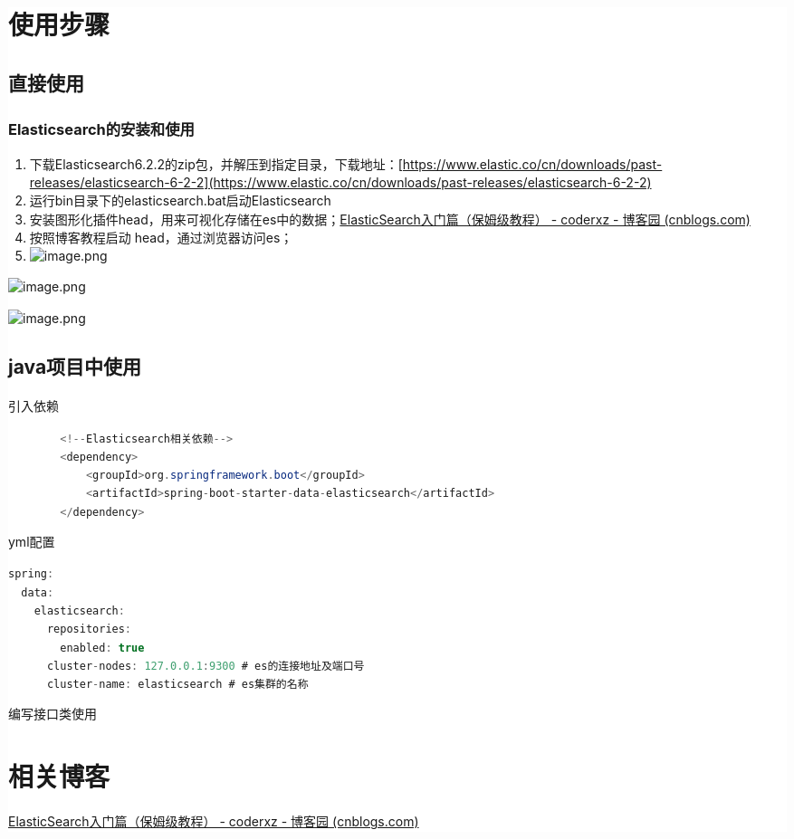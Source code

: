 # 使用步骤

## 直接使用

### Elasticsearch的安装和使用

1. 下载Elasticsearch6.2.2的zip包，并解压到指定目录，下载地址：[https://www.elastic.co/cn/downloads/past-releases/elasticsearch-6-2-2](https://www.elastic.co/cn/downloads/past-releases/elasticsearch-6-2-2)
2. 运行bin目录下的elasticsearch.bat启动Elasticsearch
3. 安装图形化插件head，用来可视化存储在es中的数据；[ElasticSearch入门篇（保姆级教程） - coderxz - 博客园 (cnblogs.com)](https://www.cnblogs.com/coderxz/p/13268417.html#24-%E5%AE%89%E8%A3%85%E5%9B%BE%E5%BD%A2%E5%8C%96%E6%8F%92%E4%BB%B6)
4. 按照博客教程启动 head，通过浏览器访问es；
5. ![image.png](./assets/1699779731646-image.png)

![image.png](./assets/1699779768503-image.png)

![image.png](./assets/1699779851768-image.png)

## java项目中使用

引入依赖

```java
        <!--Elasticsearch相关依赖-->
        <dependency>
            <groupId>org.springframework.boot</groupId>
            <artifactId>spring-boot-starter-data-elasticsearch</artifactId>
        </dependency>
```

yml配置

```java
spring:
  data:
    elasticsearch:
      repositories:
        enabled: true
      cluster-nodes: 127.0.0.1:9300 # es的连接地址及端口号
      cluster-name: elasticsearch # es集群的名称

```

编写接口类使用

# 相关博客

[ElasticSearch入门篇（保姆级教程） - coderxz - 博客园 (cnblogs.com)](https://www.cnblogs.com/coderxz/p/13268417.html#8%E6%9F%A5%E8%AF%A2%E6%96%87%E6%A1%A3document-----get)
